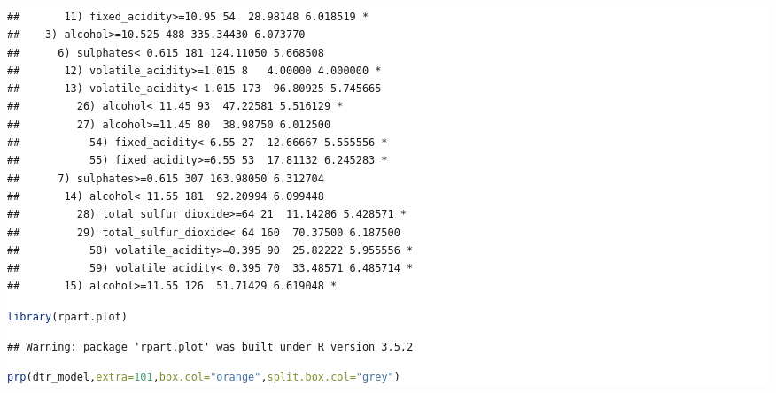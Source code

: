     ##       11) fixed_acidity>=10.95 54  28.98148 6.018519 *
    ##    3) alcohol>=10.525 488 335.34430 6.073770  
    ##      6) sulphates< 0.615 181 124.11050 5.668508  
    ##       12) volatile_acidity>=1.015 8   4.00000 4.000000 *
    ##       13) volatile_acidity< 1.015 173  96.80925 5.745665  
    ##         26) alcohol< 11.45 93  47.22581 5.516129 *
    ##         27) alcohol>=11.45 80  38.98750 6.012500  
    ##           54) fixed_acidity< 6.55 27  12.66667 5.555556 *
    ##           55) fixed_acidity>=6.55 53  17.81132 6.245283 *
    ##      7) sulphates>=0.615 307 163.98050 6.312704  
    ##       14) alcohol< 11.55 181  92.20994 6.099448  
    ##         28) total_sulfur_dioxide>=64 21  11.14286 5.428571 *
    ##         29) total_sulfur_dioxide< 64 160  70.37500 6.187500  
    ##           58) volatile_acidity>=0.395 90  25.82222 5.955556 *
    ##           59) volatile_acidity< 0.395 70  33.48571 6.485714 *
    ##       15) alcohol>=11.55 126  51.71429 6.619048 *

``` r
library(rpart.plot) 
```

    ## Warning: package 'rpart.plot' was built under R version 3.5.2

``` r
prp(dtr_model,extra=101,box.col="orange",split.box.col="grey")
```

